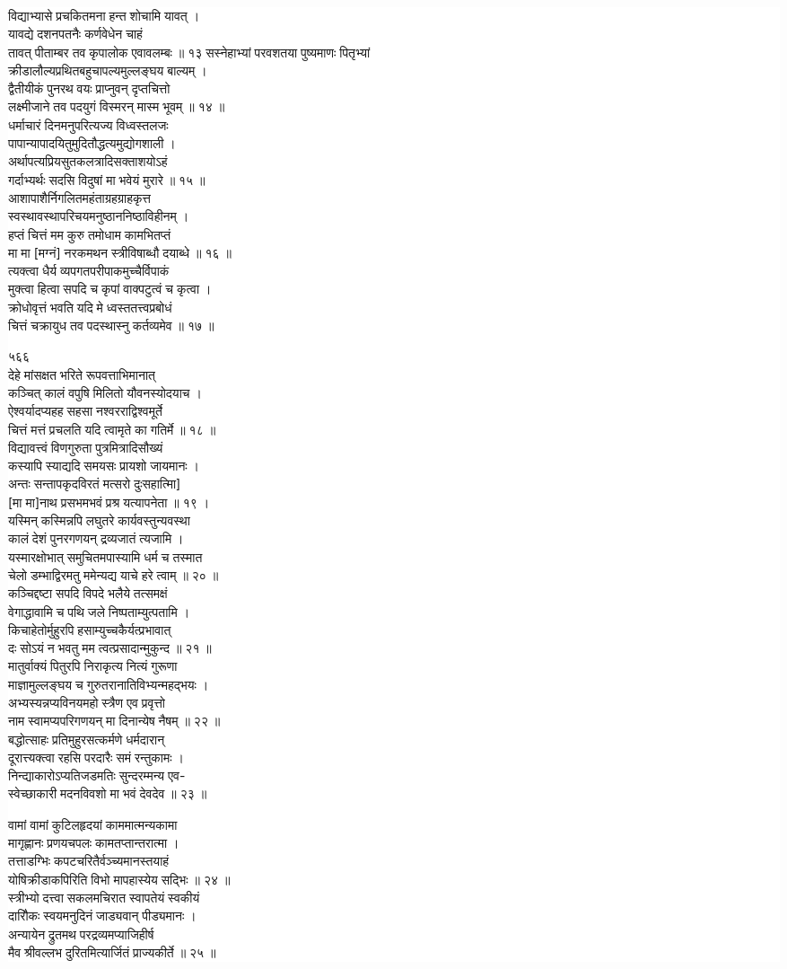 विद्याभ्यासे प्रचकितमना हन्त शोचामि यावत् ।  
यावद्ये दशनपतनैः कर्णवेधेन चाहं  
तावत् पीताम्बर तव कृपालोक एवावलम्बः ॥ १३ सस्नेहाभ्यां परवशतया पुष्यमाणः पितृभ्यां  
क्रीडालौल्यप्रथितबहुचापल्यमुल्लङ्घय बाल्यम् ।  
द्वैतीयीकं पुनरथ वयः प्राप्नुवन् दृप्तचित्तो  
लक्ष्मीजाने तव पदयुगं विस्मरन् मास्म भूवम् ॥ १४ ॥  
धर्माचारं दिनमनुपरित्यज्य विध्वस्तलजः  
पापान्यापादयितुमुदितौद्धत्यमुद्योगशाली ।  
अर्थापत्यप्रियसुतकलत्रादिसक्ताशयोऽहं  
गर्दाभ्यर्थः सदसि विदुषां मा भवेयं मुरारे ॥ १५ ॥  
आशापाशैर्निगलितमहंताग्रहग्राहकृत्त  
स्वस्थावस्थापरिचयमनुष्ठाननिष्ठाविहीनम् ।  
हप्तं चित्तं मम कुरु तमोधाम कामभितप्तं  
मा मा [मग्नं] नरकमथन स्त्रीविषाब्धौ दयाब्धे ॥ १६ ॥  
त्यक्त्वा धैर्य व्यपगतपरीपाकमुच्चैर्विपाकं  
मुक्त्वा हित्वा सपदि च कृपां वाक्पटुत्वं च कृत्वा ।  
क्रोधोवृत्तं भवति यदि मे ध्वस्ततत्त्वप्रबोधं  
चित्तं चक्रायुध तव पदस्थास्नु कर्तव्यमेव ॥ १७ ॥  

५६६  
देहे मांसक्षत भरिते रूपवत्ताभिमानात्  
कञ्चित् कालं वपुषि मिलितो यौवनस्योदयाच ।  
ऐश्वर्यादप्यहह सहसा नश्वरराद्विश्वमूर्ते  
चित्तं मत्तं प्रचलति यदि त्वामृते का गतिर्मे ॥ १८ ॥  
विद्यावत्त्वं विणगुरुता पुत्रमित्रादिसौख्यं  
कस्यापि स्याद्यदि समयसः प्रायशो जायमानः ।  
अन्तः सन्तापकृदविरतं मत्सरो दुःसहात्मिा]  
[मा मा]नाथ प्रसभमभवं प्रश्र यत्यापनेता ॥ १९ ।  
यस्मिन् कस्मिन्नपि लघुतरे कार्यवस्तुन्यवस्था  
कालं देशं पुनरगणयन् द्रव्यजातं त्यजामि ।  
यस्मारक्षोभात् समुचितमपास्यामि धर्म च तस्मात  
चेलो डम्भाद्विरमतु ममेन्यद्य याचे हरे त्वाम् ॥ २० ॥  
कञ्चिद्दष्टा सपदि विपदे भलैये तत्समक्षं  
वेगाद्धावामि च पथि जले निष्पताम्युत्पतामि ।  
किचाहेतोर्मुहुरपि हसाम्युच्चकैर्यत्प्रभावात्  
दः सोऽयं न भवतु मम त्वत्प्रसादान्मुकुन्द ॥ २१ ॥  
मातुर्वाक्यं पितुरपि निराकृत्य नित्यं गुरूणा  
माज्ञामुल्लङ्घय च गुरुतरानातिविभ्यन्महद्भयः ।  
अभ्यस्यन्नप्यविनयमहो स्त्रैण एव प्रवृत्तो  
नाम स्वामप्यपरिगणयन् मा दिनान्येष नैषम् ॥ २२ ॥  
बद्धोत्साहः प्रतिमुहुरसत्कर्मणे धर्मदारान्  
दूरात्त्यक्त्वा रहसि परदारैः समं रन्तुकामः ।  
निन्द्याकारोऽप्यतिजडमतिः सुन्दरम्मन्य एव-  
स्वेच्छाकारी मदनविवशो मा भवं देवदेव ॥ २३ ॥  

वामां वामां कुटिलहृदयां काममात्मन्यकामा  
मागृह्णानः प्रणयचपलः कामतप्तान्तरात्मा ।  
तत्ताडग्भिः कपटचरितैर्वञ्च्यमानस्तयाहं  
योषिक्रीडाकपिरिति विभो मापहास्येय सद्भिः ॥ २४ ॥  
स्त्रीभ्यो दत्त्वा सकलमचिरात स्वापतेयं स्वकीयं  
दारिौकः स्वयमनुदिनं जाड्यवान् पीड्यमानः ।  
अन्यायेन द्रुतमथ परद्रव्यमप्याजिहीर्ष  
मैव श्रीवल्लभ दुरितमित्यार्जितं प्राज्यकीर्ते ॥ २५ ॥  
